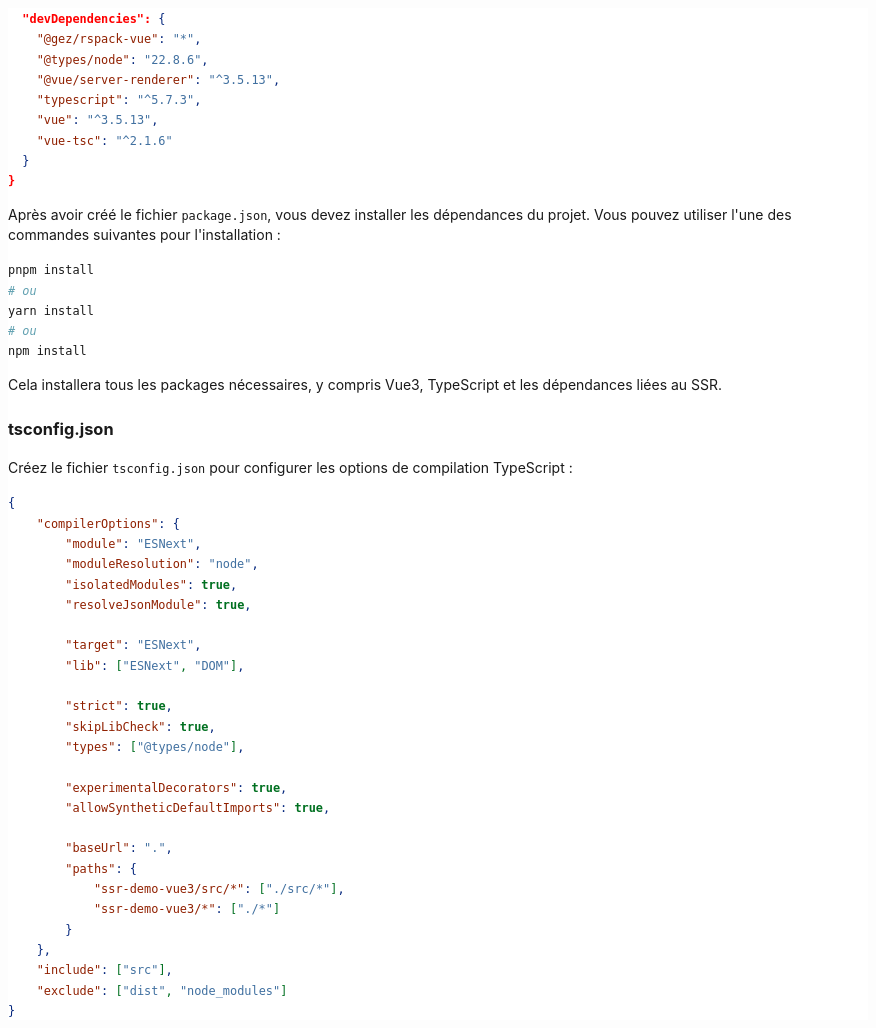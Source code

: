 ```json title="package.json"
  "devDependencies": {
    "@gez/rspack-vue": "*",
    "@types/node": "22.8.6",
    "@vue/server-renderer": "^3.5.13",
    "typescript": "^5.7.3",
    "vue": "^3.5.13",
    "vue-tsc": "^2.1.6"
  }
}
```

Après avoir créé le fichier `package.json`, vous devez installer les dépendances du projet. Vous pouvez utiliser l'une des commandes suivantes pour l'installation :
```bash
pnpm install
# ou
yarn install
# ou
npm install
```

Cela installera tous les packages nécessaires, y compris Vue3, TypeScript et les dépendances liées au SSR.

### tsconfig.json

Créez le fichier `tsconfig.json` pour configurer les options de compilation TypeScript :

```json title="tsconfig.json"
{
    "compilerOptions": {
        "module": "ESNext",
        "moduleResolution": "node",
        "isolatedModules": true,
        "resolveJsonModule": true,
        
        "target": "ESNext",
        "lib": ["ESNext", "DOM"],
        
        "strict": true,
        "skipLibCheck": true,
        "types": ["@types/node"],
        
        "experimentalDecorators": true,
        "allowSyntheticDefaultImports": true,
        
        "baseUrl": ".",
        "paths": {
            "ssr-demo-vue3/src/*": ["./src/*"],
            "ssr-demo-vue3/*": ["./*"]
        }
    },
    "include": ["src"],
    "exclude": ["dist", "node_modules"]
}
```

